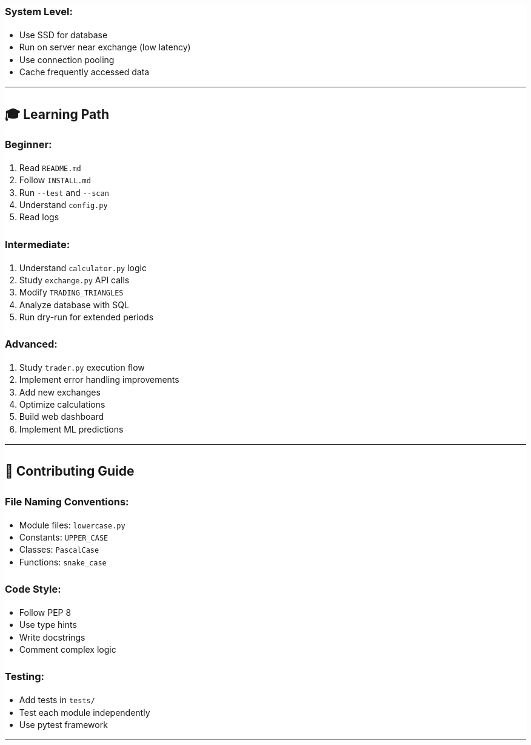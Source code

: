 ### System Level:
- Use SSD for database
- Run on server near exchange (low latency)
- Use connection pooling
- Cache frequently accessed data

---

## 🎓 Learning Path

### Beginner:
1. Read `README.md`
2. Follow `INSTALL.md`
3. Run `--test` and `--scan`
4. Understand `config.py`
5. Read logs

### Intermediate:
1. Understand `calculator.py` logic
2. Study `exchange.py` API calls
3. Modify `TRADING_TRIANGLES`
4. Analyze database with SQL
5. Run dry-run for extended periods

### Advanced:
1. Study `trader.py` execution flow
2. Implement error handling improvements
3. Add new exchanges
4. Optimize calculations
5. Build web dashboard
6. Implement ML predictions

---

## 🤝 Contributing Guide

### File Naming Conventions:
- Module files: `lowercase.py`
- Constants: `UPPER_CASE`
- Classes: `PascalCase`
- Functions: `snake_case`

### Code Style:
- Follow PEP 8
- Use type hints
- Write docstrings
- Comment complex logic

### Testing:
- Add tests in `tests/`
- Test each module independently
- Use pytest framework

---